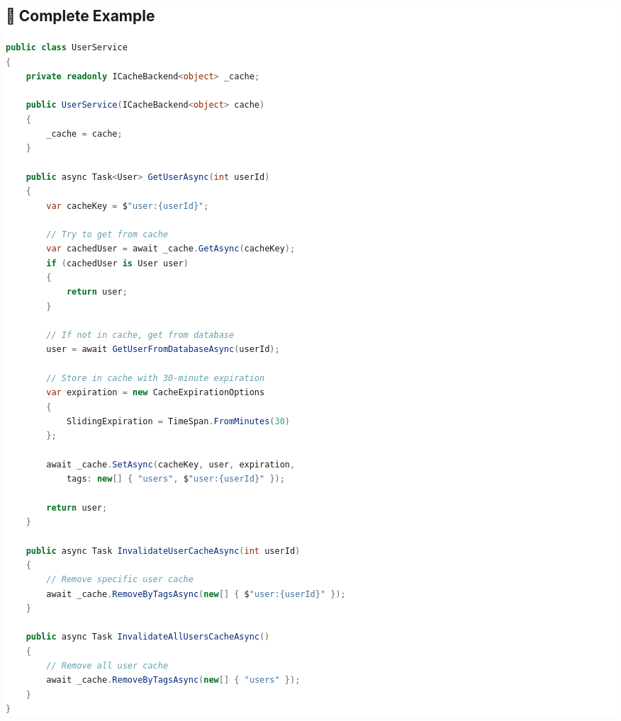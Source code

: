 ## 🧪 Complete Example

```csharp
public class UserService
{
    private readonly ICacheBackend<object> _cache;
    
    public UserService(ICacheBackend<object> cache)
    {
        _cache = cache;
    }
    
    public async Task<User> GetUserAsync(int userId)
    {
        var cacheKey = $"user:{userId}";
        
        // Try to get from cache
        var cachedUser = await _cache.GetAsync(cacheKey);
        if (cachedUser is User user)
        {
            return user;
        }
        
        // If not in cache, get from database
        user = await GetUserFromDatabaseAsync(userId);
        
        // Store in cache with 30-minute expiration
        var expiration = new CacheExpirationOptions
        {
            SlidingExpiration = TimeSpan.FromMinutes(30)
        };
        
        await _cache.SetAsync(cacheKey, user, expiration, 
            tags: new[] { "users", $"user:{userId}" });
        
        return user;
    }
    
    public async Task InvalidateUserCacheAsync(int userId)
    {
        // Remove specific user cache
        await _cache.RemoveByTagsAsync(new[] { $"user:{userId}" });
    }
    
    public async Task InvalidateAllUsersCacheAsync()
    {
        // Remove all user cache
        await _cache.RemoveByTagsAsync(new[] { "users" });
    }
}
```
